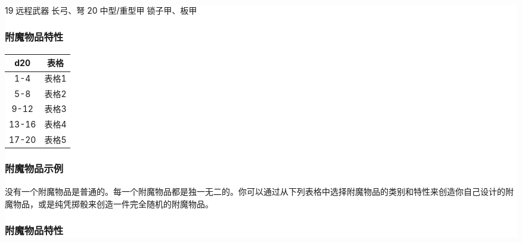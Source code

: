 <tr class="odd">
<td>19</td>
<td>远程武器</td>
<td>长弓、弩</td>
</tr>
<tr class="even">
<td>20</td>
<td>中型/重型甲</td>
<td>锁子甲、板甲</td>
</tr>
</tbody>
</table>

### 附魔物品特性

<table>
<thead>
<tr class="header">
<th style="TEXT-ALIGN: center">d20</th>
<th style="TEXT-ALIGN: center">表格</th>
</tr>
</thead>
<tbody>
<tr class="odd">
<td style="TEXT-ALIGN: center">1-4</td>
<td style="TEXT-ALIGN: center">表格1</td>
</tr>
<tr class="even">
<td style="TEXT-ALIGN: center">5-8</td>
<td style="TEXT-ALIGN: center">表格2</td>
</tr>
<tr class="odd">
<td style="TEXT-ALIGN: center">9-12</td>
<td style="TEXT-ALIGN: center">表格3</td>
</tr>
<tr class="even">
<td style="TEXT-ALIGN: center">13-16</td>
<td style="TEXT-ALIGN: center">表格4</td>
</tr>
<tr class="odd">
<td style="TEXT-ALIGN: center">17-20</td>
<td style="TEXT-ALIGN: center">表格5</td>
</tr>
</tbody>
</table>

### 附魔物品示例

没有一个附魔物品是普通的。每一个附魔物品都是独一无二的。你可以通过从下列表格中选择附魔物品的类别和特性来创造你自己设计的附魔物品，或是纯凭掷骰来创造一件完全随机的附魔物品。

### 附魔物品特性
